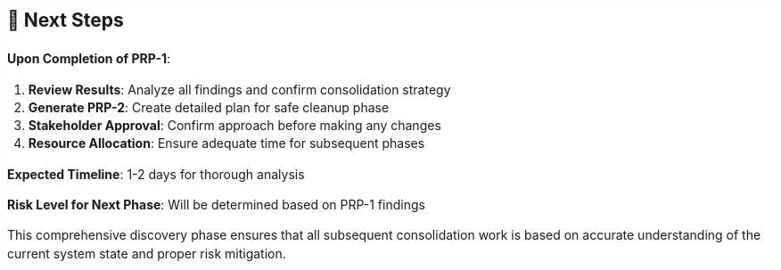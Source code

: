 ## 🔄 Next Steps

**Upon Completion of PRP-1**:
1. **Review Results**: Analyze all findings and confirm consolidation strategy
2. **Generate PRP-2**: Create detailed plan for safe cleanup phase
3. **Stakeholder Approval**: Confirm approach before making any changes
4. **Resource Allocation**: Ensure adequate time for subsequent phases

**Expected Timeline**: 1-2 days for thorough analysis

**Risk Level for Next Phase**: Will be determined based on PRP-1 findings

This comprehensive discovery phase ensures that all subsequent consolidation work is based on accurate understanding of the current system state and proper risk mitigation.